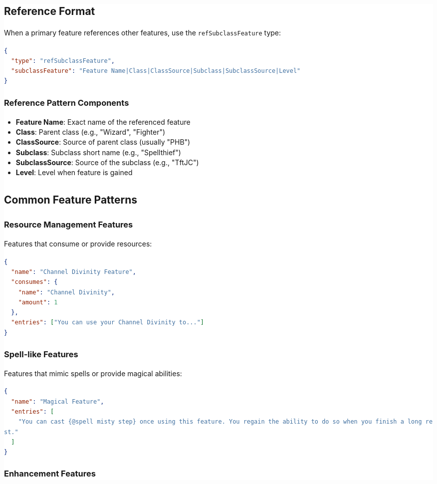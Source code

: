 ## Reference Format

When a primary feature references other features, use the `refSubclassFeature` type:

```json
{
  "type": "refSubclassFeature",
  "subclassFeature": "Feature Name|Class|ClassSource|Subclass|SubclassSource|Level"
}
```

### Reference Pattern Components

- **Feature Name**: Exact name of the referenced feature
- **Class**: Parent class (e.g., "Wizard", "Fighter")
- **ClassSource**: Source of parent class (usually "PHB")
- **Subclass**: Subclass short name (e.g., "Spellthief")
- **SubclassSource**: Source of the subclass (e.g., "TftJC")
- **Level**: Level when feature is gained

## Common Feature Patterns

### Resource Management Features

Features that consume or provide resources:

```json
{
  "name": "Channel Divinity Feature",
  "consumes": {
    "name": "Channel Divinity",
    "amount": 1
  },
  "entries": ["You can use your Channel Divinity to..."]
}
```

### Spell-like Features

Features that mimic spells or provide magical abilities:

```json
{
  "name": "Magical Feature",
  "entries": [
    "You can cast {@spell misty step} once using this feature. You regain the ability to do so when you finish a long rest."
  ]
}
```

### Enhancement Features
